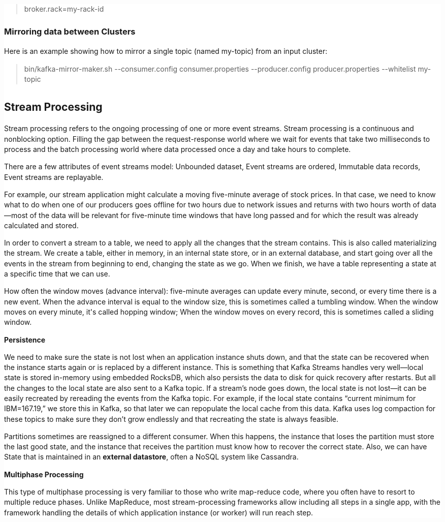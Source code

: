 > broker.rack=my-rack-id

### Mirroring data between Clusters

Here is an example showing how to mirror a single topic (named my-topic) from an input cluster:

> bin/kafka-mirror-maker.sh
      --consumer.config consumer.properties
      --producer.config producer.properties --whitelist my-topic

## Stream Processing

Stream processing refers to the ongoing processing of one or more event streams. Stream processing is a continuous and nonblocking option. Filling the gap between the request-response world where we wait for events that take two milliseconds to process and the batch processing world where data processed once a day and take hours to complete.

There are a few attributes of event streams model: Unbounded dataset, Event streams are ordered, Immutable data records, Event streams are replayable.

For example, our stream application might calculate a moving five-minute average of stock prices. In that case, we need to know what to do when one of our producers goes offline for two hours due to network issues and returns with two hours worth of data—most of the data will be relevant for five-minute time windows that have long passed and for which the result was already calculated and stored.

In order to convert a stream to a table, we need to apply all the changes that the stream contains. This is also called materializing the stream. We create a table, either in memory, in an internal state store, or in an external database, and start going over all the events in the stream from beginning to end, changing the state as we go. When we finish, we have a table representing a state at a specific time that we can use.

How often the window moves (advance interval): five-minute averages can update every minute, second, or every time there is a new event. When the advance interval is equal to the window size, this is sometimes called a tumbling window. When the window moves on every minute, it's called hopping window; When the window moves on every record, this is sometimes called a sliding window.

**Persistence**

We need to make sure the state is not lost when an application instance shuts down, and that the state can be recovered when the instance starts again or is replaced by a different instance. This is something that Kafka Streams handles very well—local state is stored in-memory using embedded RocksDB, which also persists the data to disk for quick recovery after restarts. But all the changes to the local state are also sent to a Kafka topic. If a stream’s node goes down, the local state is not lost—it can be easily recreated by rereading the events from the Kafka topic. For example, if the local state contains “current minimum for IBM=167.19,” we store this in Kafka, so that later we can repopulate the local cache from this data. Kafka uses log compaction for these topics to make sure they don’t grow endlessly and that recreating the state is always feasible.

Partitions sometimes are reassigned to a different consumer. When this happens, the instance that loses the partition must store the last good state, and the instance that receives the partition must know how to recover the correct state. Also, we can have State that is maintained in an **external datastore**, often a NoSQL system like Cassandra.

**Multiphase Processing**

This type of multiphase processing is very familiar to those who write map-reduce code, where you often have to resort to multiple reduce phases. Unlike MapReduce, most stream-processing frameworks allow including all steps in a single app, with the framework handling the details of which application instance (or worker) will run reach step.
